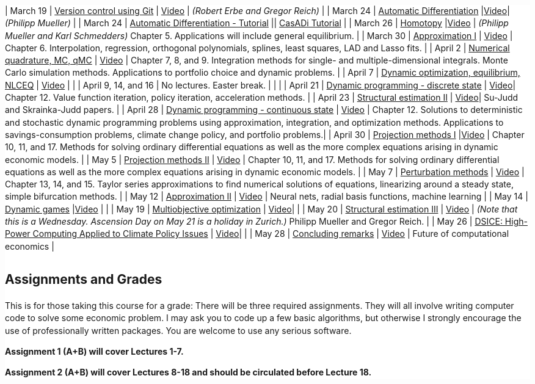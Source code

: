 | March 19 | [Version control using Git](https://github.com/KennethJudd/CompEcon2020/tree/master/Lecture_10_Version_control_using_Git) | [Video](https://vimeo.com/400185839) | *(Robert Erbe and Gregor Reich)* |
| March 24 | [Automatic Differentiation](https://github.com/KennethJudd/CompEcon2020/tree/master/Lecture_11_Automatic_Differentiation) |[Video](https://vimeo.com/400690807)| *(Philipp Mueller)* |
| March 24 | [Automatic Differentiation - Tutorial](https://github.com/KennethJudd/CompEcon2020/tree/master/Lecture_11_Automatic_Differentiation) || [CasADi Tutorial](http://live.casadi.org/) |
| March 26 | [Homotopy](https://vimeo.com/402279793/70f5ba5c24) |[Video](https://vimeo.com/402279793) | *(Philipp Mueller and Karl Schmedders)* Chapter 5. Applications will include general equilibrium. |
| March 30 | [Approximation I](https://github.com/KennethJudd/CompEcon2020/tree/master/Lecture_13_Approximation_I) | [Video](https://vimeo.com/435446052/ba46c9b0a3) | Chapter 6. Interpolation, regression, orthogonal polynomials, splines, least squares, LAD and Lasso fits. |
| April 2 | [Numerical quadrature, MC, qMC](https://github.com/KennethJudd/CompEcon2020/tree/master/Lecture_14_Numerical_quadrature_MC_qMC) | [Video](https://stanford.zoom.us/rec/share/2M02cLbWyHhLZoWc2G7-e_YKQYb4aaa8gHJKq_FczEpocjf_LCT5qOSL4qwyOEaY?startTime=1585842361000) | Chapter 7, 8, and 9. Integration methods for single- and multiple-dimensional integrals. Monte Carlo simulation methods. Applications to portfolio choice and dynamic problems. |
| April 7 | [Dynamic optimization, equilibrium, NLCEQ](https://github.com/KennethJudd/CompEcon2020/tree/master/Lecture_15_Dynamic_optimization_equilibrium_NLCEQ) | [Video](https://stanford.zoom.us/rec/share/x-xzfurh5kNIT5HSq2CYeYNwDpzOaaa8h3NN8voPzEaCvLLgSy1OqATNa_fRRXQC?startTime=1586272903000) | |
| April 9, 14, and 16 | No lectures. Easter break. | | |
| April 21 | [Dynamic programming - discrete state](https://github.com/KennethJudd/CompEcon2020/tree/master/Lecture_16_Dynamic_programming-discrete_state) | [Video](https://vimeo.com/435508655/b5d9987c1a)| Chapter 12. Value function iteration, policy iteration, acceleration methods. |
| April 23 | [Structural estimation II](https://github.com/KennethJudd/CompEcon2020/tree/master/Lecture_17_Structural_estimation_II) | [Video](https://vimeo.com/435508636/3a39ff4457)| Su-Judd and Skrainka-Judd papers. |
| April 28 | [Dynamic programming - continuous state](https://github.com/KennethJudd/CompEcon2020/tree/master/Lecture_18_Dynamic_programming-continuous_state) | [Video](https://vimeo.com/435508680/a5e21053b7) | Chapter 12. Solutions to deterministic and stochastic dynamic programming problems using approximation, integration, and optimization methods. Applications to savings-consumption problems, climate change policy, and portfolio problems.|
| April 30 | [Projection methods I](https://github.com/KennethJudd/CompEcon2020/tree/master/Lecture_19_Projection_methods_I) |[Video](https://vimeo.com/435446109/7e20863187) | Chapter 10, 11, and 17. Methods for solving ordinary differential equations as well as the more complex equations arising in dynamic economic models. |
| May 5 | [Projection methods II](https://github.com/KennethJudd/CompEcon2020/tree/master/Lecture_20_Projection_methods_II) | [Video](https://vimeo.com/435446111/99a0cb4505) | Chapter 10, 11, and 17. Methods for solving ordinary differential equations as well as the more complex equations arising in dynamic economic models. |
| May 7 | [Perturbation methods](https://github.com/KennethJudd/CompEcon2020/tree/master/Lecture_21_Perturbation_methods) | [Video](https://vimeo.com/435641221/64c647a043) | Chapter 13, 14, and 15. Taylor series approximations to find numerical solutions of equations, linearizing around a steady state, simple bifurcation methods. |
| May 12 | [Approximation II](https://github.com/KennethJudd/CompEcon2020/tree/master/Lecture_22_Approximation_II) | [Video](https://stanford.zoom.us/rec/play/usIsIbqqrGg3GoWXswSDA6J5W9XseP-s23JLqPtYyk-0AnUFNVSiMrcXN7ctj5N3mBvDVHolwyqEvZqe?startTime=1589296129000&_x_zm_rtaid=vk-DMl74QcuOfOTtxVo9HA.1589456998615.0553ce3954bc4eaf4588d4724022529e&_x_zm_rhtaid=802) | Neural nets, radial basis functions, machine learning |
| May 14 | [Dynamic games](https://github.com/KennethJudd/CompEcon2020/tree/master/Lecture_23_Dynamic_Games) |[Video](https://vimeo.com/435641233/3aaf73014d) | |
| May 19 | [Multiobjective optimization](https://github.com/KennethJudd/CompEcon2020/tree/master/Lecture_24_Multi_Objective_Optimization) | [Video](https://vimeo.com/user108848900/review/435534590/47186ecd5c)| |
| May 20 | [Structural estimation III](https://github.com/KennethJudd/CompEcon2020/tree/master/Lecture_25_Structural_estimation_III) | [Video](https://vimeo.com/420386906/14608d6476) | *(Note that this is a Wednesday. Ascension Day on May 21 is a holiday in Zurich.)* Philipp Mueller and Gregor Reich. |
| May 26 | [DSICE: High-Power Computing Applied to Climate Policy Issues](https://github.com/KennethJudd/CompEcon2020/tree/master/Lecture_26_DSICE) | [Video](https://stanford.zoom.us/rec/share/--1VL6jV1UpObdLs72iPRv47FKb7X6a823BPr6VemUqBcTEpt9Fv26tTFbSM142c?startTime=1590507282000)|  |
| May 28 | [Concluding remarks](https://github.com/KennethJudd/CompEcon2020/tree/master/Lecture_27_Concluding_remarks) | [Video](https://vimeo.com/435641239/04331b18f1) | Future of computational economics |

## Assignments and Grades ##

This is for those taking this course for a grade: There will be three required assignments. They will all involve writing computer code to solve some economic problem. I may ask you to code up a few basic algorithms, but otherwise I strongly encourage the use of professionally written packages. You are welcome to use any serious software. 

**Assignment 1 (A+B) will cover Lectures 1-7.**

**Assignment 2 (A+B) will cover Lectures 8-18 and should be circulated before Lecture 18.**
